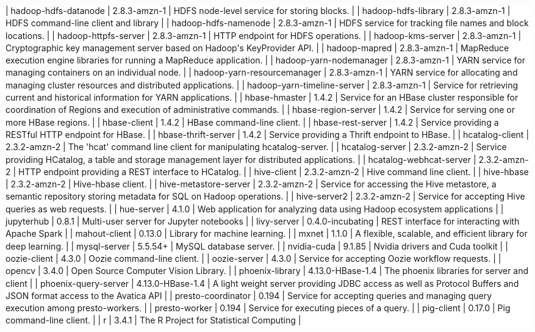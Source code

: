 | hadoop\-hdfs\-datanode | 2\.8\.3\-amzn\-1 | HDFS node\-level service for storing blocks\. | 
| hadoop\-hdfs\-library | 2\.8\.3\-amzn\-1 | HDFS command\-line client and library | 
| hadoop\-hdfs\-namenode | 2\.8\.3\-amzn\-1 | HDFS service for tracking file names and block locations\. | 
| hadoop\-httpfs\-server | 2\.8\.3\-amzn\-1 | HTTP endpoint for HDFS operations\. | 
| hadoop\-kms\-server | 2\.8\.3\-amzn\-1 | Cryptographic key management server based on Hadoop's KeyProvider API\. | 
| hadoop\-mapred | 2\.8\.3\-amzn\-1 | MapReduce execution engine libraries for running a MapReduce application\. | 
| hadoop\-yarn\-nodemanager | 2\.8\.3\-amzn\-1 | YARN service for managing containers on an individual node\. | 
| hadoop\-yarn\-resourcemanager | 2\.8\.3\-amzn\-1 | YARN service for allocating and managing cluster resources and distributed applications\. | 
| hadoop\-yarn\-timeline\-server | 2\.8\.3\-amzn\-1 | Service for retrieving current and historical information for YARN applications\. | 
| hbase\-hmaster | 1\.4\.2 | Service for an HBase cluster responsible for coordination of Regions and execution of administrative commands\. | 
| hbase\-region\-server | 1\.4\.2 | Service for serving one or more HBase regions\. | 
| hbase\-client | 1\.4\.2 | HBase command\-line client\. | 
| hbase\-rest\-server | 1\.4\.2 | Service providing a RESTful HTTP endpoint for HBase\. | 
| hbase\-thrift\-server | 1\.4\.2 | Service providing a Thrift endpoint to HBase\. | 
| hcatalog\-client | 2\.3\.2\-amzn\-2 | The 'hcat' command line client for manipulating hcatalog\-server\. | 
| hcatalog\-server | 2\.3\.2\-amzn\-2 | Service providing HCatalog, a table and storage management layer for distributed applications\. | 
| hcatalog\-webhcat\-server | 2\.3\.2\-amzn\-2 | HTTP endpoint providing a REST interface to HCatalog\. | 
| hive\-client | 2\.3\.2\-amzn\-2 | Hive command line client\. | 
| hive\-hbase | 2\.3\.2\-amzn\-2 | Hive\-hbase client\. | 
| hive\-metastore\-server | 2\.3\.2\-amzn\-2 | Service for accessing the Hive metastore, a semantic repository storing metadata for SQL on Hadoop operations\. | 
| hive\-server2 | 2\.3\.2\-amzn\-2 | Service for accepting Hive queries as web requests\. | 
| hue\-server | 4\.1\.0 | Web application for analyzing data using Hadoop ecosystem applications | 
| jupyterhub | 0\.8\.1 | Multi\-user server for Jupyter notebooks | 
| livy\-server | 0\.4\.0\-incubating | REST interface for interacting with Apache Spark | 
| mahout\-client | 0\.13\.0 | Library for machine learning\. | 
| mxnet | 1\.1\.0 | A flexible, scalable, and efficient library for deep learning\. | 
| mysql\-server | 5\.5\.54\+ | MySQL database server\. | 
| nvidia\-cuda | 9\.1\.85 | Nvidia drivers and Cuda toolkit | 
| oozie\-client | 4\.3\.0 | Oozie command\-line client\. | 
| oozie\-server | 4\.3\.0 | Service for accepting Oozie workflow requests\. | 
| opencv | 3\.4\.0 | Open Source Computer Vision Library\. | 
| phoenix\-library | 4\.13\.0\-HBase\-1\.4 | The phoenix libraries for server and client | 
| phoenix\-query\-server | 4\.13\.0\-HBase\-1\.4 | A light weight server providing JDBC access as well as Protocol Buffers and JSON format access to the Avatica API  | 
| presto\-coordinator | 0\.194 | Service for accepting queries and managing query execution among presto\-workers\. | 
| presto\-worker | 0\.194 | Service for executing pieces of a query\. | 
| pig\-client | 0\.17\.0 | Pig command\-line client\. | 
| r | 3\.4\.1 | The R Project for Statistical Computing | 